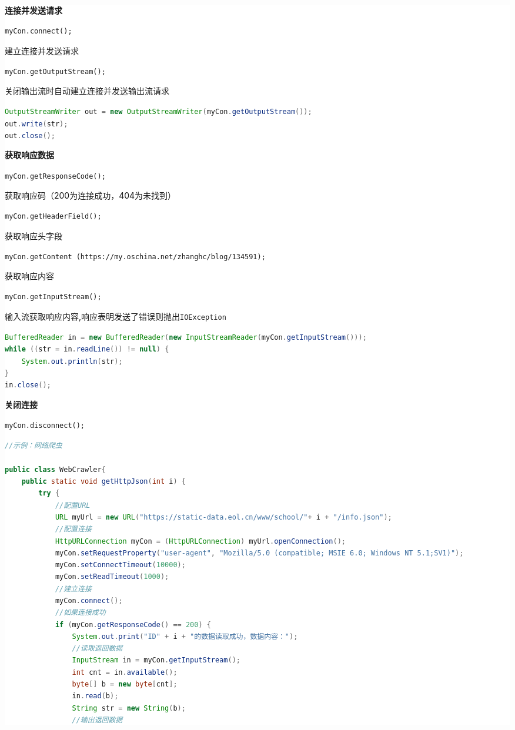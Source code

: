 **连接并发送请求**

`myCon.connect();`

建立连接并发送请求

`myCon.getOutputStream();`

关闭输出流时自动建立连接并发送输出流请求
```java
OutputStreamWriter out = new OutputStreamWriter(myCon.getOutputStream());
out.write(str);                  
out.close();
```


**获取响应数据**

`myCon.getResponseCode();`

获取响应码（200为连接成功，404为未找到）

`myCon.getHeaderField();`

获取响应头字段

`myCon.getContent (https://my.oschina.net/zhanghc/blog/134591);`

获取响应内容

`myCon.getInputStream();`

输入流获取响应内容,响应表明发送了错误则抛出`IOException`
```java
BufferedReader in = new BufferedReader(new InputStreamReader(myCon.getInputStream()));
while ((str = in.readLine()) != null) {
    System.out.println(str);
}
in.close();
```

**关闭连接**

`myCon.disconnect();`



```java
//示例：网络爬虫

public class WebCrawler{
    public static void getHttpJson(int i) {
        try {
            //配置URL
            URL myUrl = new URL("https://static-data.eol.cn/www/school/"+ i + "/info.json");
            //配置连接
            HttpURLConnection myCon = (HttpURLConnection) myUrl.openConnection();
            myCon.setRequestProperty("user-agent", "Mozilla/5.0 (compatible; MSIE 6.0; Windows NT 5.1;SV1)");
            myCon.setConnectTimeout(10000);
            myCon.setReadTimeout(1000);
            //建立连接
            myCon.connect();
            //如果连接成功
            if (myCon.getResponseCode() == 200) {
                System.out.print("ID" + i + "的数据读取成功，数据内容：");
                //读取返回数据
                InputStream in = myCon.getInputStream();
                int cnt = in.available();
                byte[] b = new byte[cnt];
                in.read(b);
                String str = new String(b);
                //输出返回数据
```